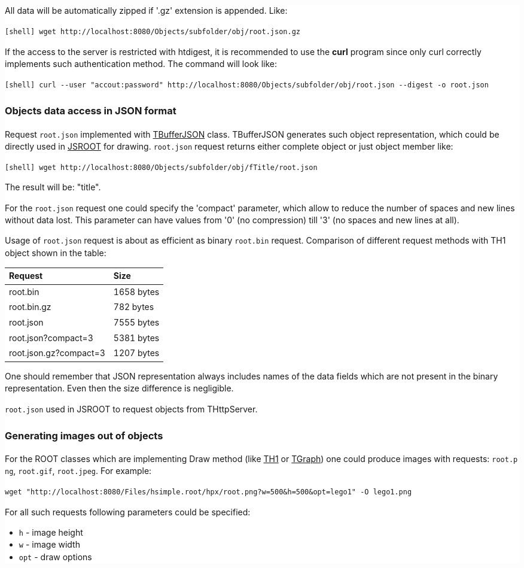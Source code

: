 All data will be automatically zipped if '.gz' extension is appended. Like:

    [shell] wget http://localhost:8080/Objects/subfolder/obj/root.json.gz

If the access to the server is restricted with htdigest, it is recommended to use the **curl** program since only curl correctly implements such authentication method. The command will look like:

    [shell] curl --user "accout:password" http://localhost:8080/Objects/subfolder/obj/root.json --digest -o root.json


### Objects data access in JSON format

Request `root.json` implemented with [TBufferJSON](https://root.cern.ch/root/html/TBufferJSON.html) class. TBufferJSON generates such object representation, which could be directly used in [JSROOT](https://root.cern.ch/js/) for drawing. `root.json` request returns either complete object or just object member like:

    [shell] wget http://localhost:8080/Objects/subfolder/obj/fTitle/root.json

The result will be: "title".

For the `root.json` request one could specify the 'compact' parameter, which allow to reduce the number of spaces and new lines without data lost. This parameter can have values from '0' (no compression) till '3' (no spaces and new lines at all).

Usage of `root.json` request is about as efficient as binary `root.bin` request. Comparison of different request methods with TH1 object shown in the table:

| Request                 |    Size    |
| :---------------------- | :--------- |
| root.bin                | 1658 bytes |
| root.bin.gz             |  782 bytes |
| root.json               | 7555 bytes |
| root.json?compact=3     | 5381 bytes |
| root.json.gz?compact=3  | 1207 bytes |

One should remember that JSON representation always includes names of the data fields which are not present in the binary representation. Even then the size difference is negligible.

`root.json` used in JSROOT to request objects from THttpServer.


### Generating images out of objects

For the ROOT classes which are implementing Draw method (like [TH1](https://root.cern.ch/root/html/TH1.html) or [TGraph](https://root.cern.ch/root/html/TGraph.html))
one could produce images with requests: `root.png`, `root.gif`, `root.jpeg`. For example:

    wget "http://localhost:8080/Files/hsimple.root/hpx/root.png?w=500&h=500&opt=lego1" -O lego1.png

For all such requests following parameters could be specified:

   - `h` - image height
   - `w` - image width
   - `opt` - draw options
